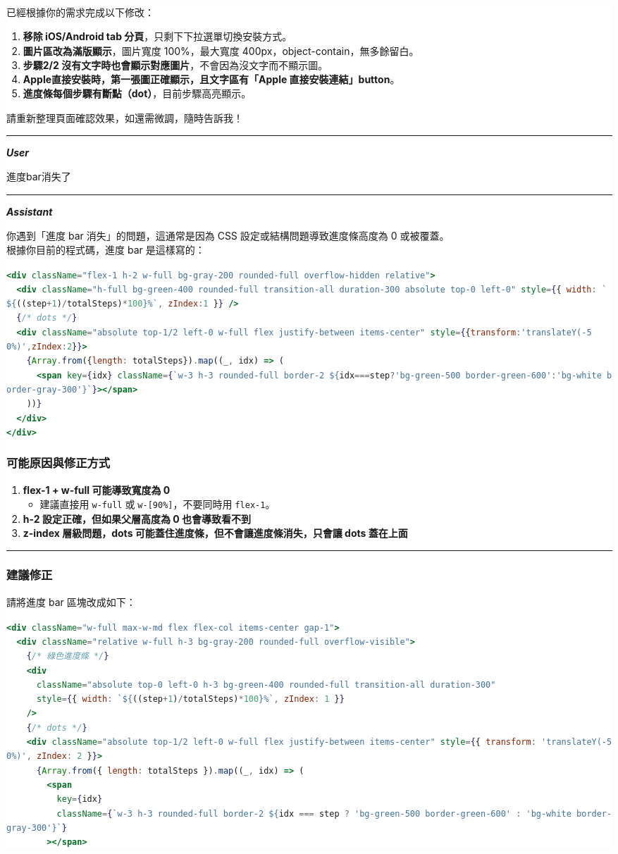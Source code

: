 
已經根據你的需求完成以下修改：

1. **移除 iOS/Android tab 分頁**，只剩下下拉選單切換安裝方式。
2. **圖片區改為滿版顯示**，圖片寬度 100%，最大寬度 400px，object-contain，無多餘留白。
3. **步驟2/2 沒有文字時也會顯示對應圖片**，不會因為沒文字而不顯示圖。
4. **Apple直接安裝時，第一張圖正確顯示，且文字區有「Apple 直接安裝連結」button**。
5. **進度條每個步驟有斷點（dot）**，目前步驟高亮顯示。

請重新整理頁面確認效果，如還需微調，隨時告訴我！

---

_**User**_

進度bar消失了

---

_**Assistant**_

你遇到「進度 bar 消失」的問題，這通常是因為 CSS 設定或結構問題導致進度條高度為 0 或被覆蓋。  
根據你目前的程式碼，進度 bar 是這樣寫的：

```jsx
<div className="flex-1 h-2 w-full bg-gray-200 rounded-full overflow-hidden relative">
  <div className="h-full bg-green-400 rounded-full transition-all duration-300 absolute top-0 left-0" style={{ width: `${((step+1)/totalSteps)*100}%`, zIndex:1 }} />
  {/* dots */}
  <div className="absolute top-1/2 left-0 w-full flex justify-between items-center" style={{transform:'translateY(-50%)',zIndex:2}}>
    {Array.from({length: totalSteps}).map((_, idx) => (
      <span key={idx} className={`w-3 h-3 rounded-full border-2 ${idx===step?'bg-green-500 border-green-600':'bg-white border-gray-300'}`}></span>
    ))}
  </div>
</div>
```

### 可能原因與修正方式

1. **flex-1 + w-full 可能導致寬度為 0**
   - 建議直接用 `w-full` 或 `w-[90%]`，不要同時用 `flex-1`。
2. **h-2 設定正確，但如果父層高度為 0 也會導致看不到**
3. **z-index 層級問題，dots 可能蓋住進度條，但不會讓進度條消失，只會讓 dots 蓋在上面**

---

### 建議修正

請將進度 bar 區塊改成如下：

```jsx
<div className="w-full max-w-md flex flex-col items-center gap-1">
  <div className="relative w-full h-3 bg-gray-200 rounded-full overflow-visible">
    {/* 綠色進度條 */}
    <div
      className="absolute top-0 left-0 h-3 bg-green-400 rounded-full transition-all duration-300"
      style={{ width: `${((step+1)/totalSteps)*100}%`, zIndex: 1 }}
    />
    {/* dots */}
    <div className="absolute top-1/2 left-0 w-full flex justify-between items-center" style={{ transform: 'translateY(-50%)', zIndex: 2 }}>
      {Array.from({ length: totalSteps }).map((_, idx) => (
        <span
          key={idx}
          className={`w-3 h-3 rounded-full border-2 ${idx === step ? 'bg-green-500 border-green-600' : 'bg-white border-gray-300'}`}
        ></span>
```